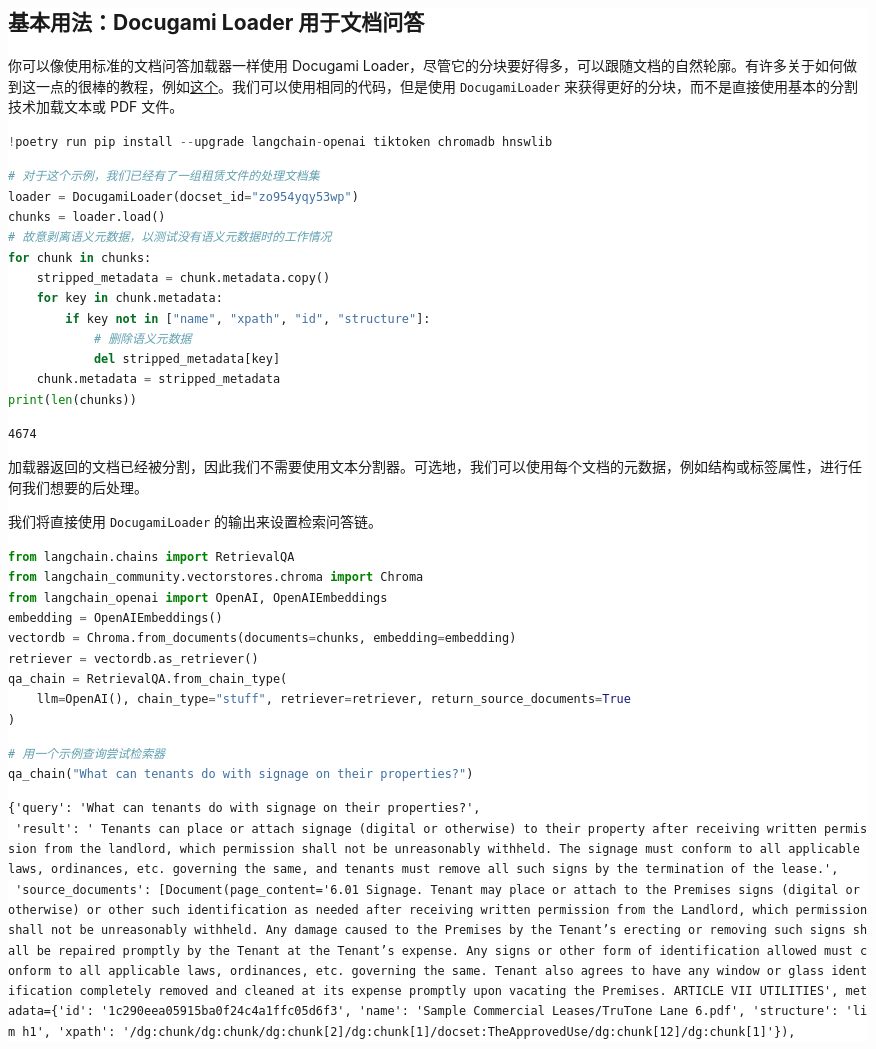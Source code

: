 ## 基本用法：Docugami Loader 用于文档问答

你可以像使用标准的文档问答加载器一样使用 Docugami Loader，尽管它的分块要好得多，可以跟随文档的自然轮廓。有许多关于如何做到这一点的很棒的教程，例如[这个](https://www.youtube.com/watch?v=3yPBVii7Ct0)。我们可以使用相同的代码，但是使用 `DocugamiLoader` 来获得更好的分块，而不是直接使用基本的分割技术加载文本或 PDF 文件。

```python
!poetry run pip install --upgrade langchain-openai tiktoken chromadb hnswlib
```
```python
# 对于这个示例，我们已经有了一组租赁文件的处理文档集
loader = DocugamiLoader(docset_id="zo954yqy53wp")
chunks = loader.load()
# 故意剥离语义元数据，以测试没有语义元数据时的工作情况
for chunk in chunks:
    stripped_metadata = chunk.metadata.copy()
    for key in chunk.metadata:
        if key not in ["name", "xpath", "id", "structure"]:
            # 删除语义元数据
            del stripped_metadata[key]
    chunk.metadata = stripped_metadata
print(len(chunks))
```
```output
4674
```

加载器返回的文档已经被分割，因此我们不需要使用文本分割器。可选地，我们可以使用每个文档的元数据，例如结构或标签属性，进行任何我们想要的后处理。

我们将直接使用 `DocugamiLoader` 的输出来设置检索问答链。

```python
from langchain.chains import RetrievalQA
from langchain_community.vectorstores.chroma import Chroma
from langchain_openai import OpenAI, OpenAIEmbeddings
embedding = OpenAIEmbeddings()
vectordb = Chroma.from_documents(documents=chunks, embedding=embedding)
retriever = vectordb.as_retriever()
qa_chain = RetrievalQA.from_chain_type(
    llm=OpenAI(), chain_type="stuff", retriever=retriever, return_source_documents=True
)
```
```python
# 用一个示例查询尝试检索器
qa_chain("What can tenants do with signage on their properties?")
```
```output
{'query': 'What can tenants do with signage on their properties?',
 'result': ' Tenants can place or attach signage (digital or otherwise) to their property after receiving written permission from the landlord, which permission shall not be unreasonably withheld. The signage must conform to all applicable laws, ordinances, etc. governing the same, and tenants must remove all such signs by the termination of the lease.',
 'source_documents': [Document(page_content='6.01 Signage. Tenant may place or attach to the Premises signs (digital or otherwise) or other such identification as needed after receiving written permission from the Landlord, which permission shall not be unreasonably withheld. Any damage caused to the Premises by the Tenant’s erecting or removing such signs shall be repaired promptly by the Tenant at the Tenant’s expense. Any signs or other form of identification allowed must conform to all applicable laws, ordinances, etc. governing the same. Tenant also agrees to have any window or glass identification completely removed and cleaned at its expense promptly upon vacating the Premises. ARTICLE VII UTILITIES', metadata={'id': '1c290eea05915ba0f24c4a1ffc05d6f3', 'name': 'Sample Commercial Leases/TruTone Lane 6.pdf', 'structure': 'lim h1', 'xpath': '/dg:chunk/dg:chunk/dg:chunk[2]/dg:chunk[1]/docset:TheApprovedUse/dg:chunk[12]/dg:chunk[1]'}),
```